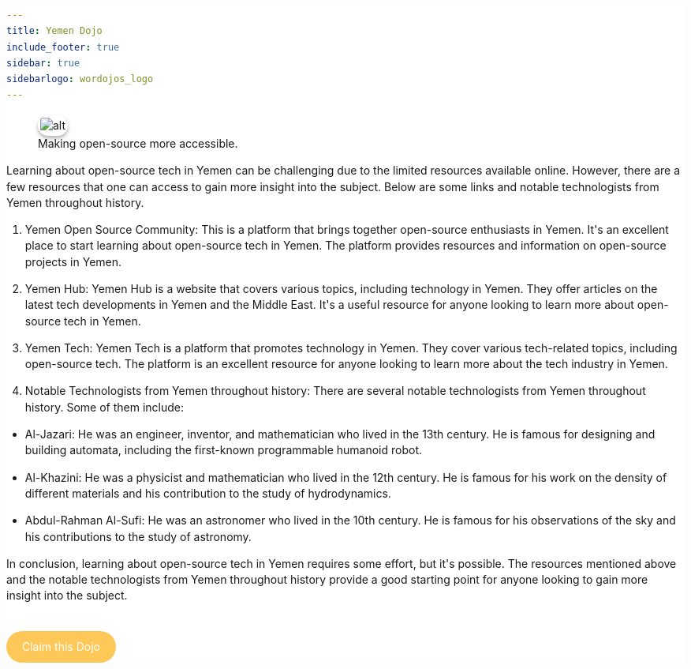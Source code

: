 ```yaml
---
title: Yemen Dojo
include_footer: true
sidebar: true
sidebarlogo: wordojos_logo
---
```

<figure>
    <img src='/uploads/countries/Yemen.jpg' style="width: 85%;height: 85%;padding: 3px; box-shadow: 0 3px 5px rgba(0,0,0,.3);border-radius: 25px;overflow: hidden;border: none;" align="middle"; alt='alt'; alt='warrior's spear';/>
    <figcaption>Making open-source more accessible.</figcaption>
</figure>
Learning about open-source tech in Yemen can be challenging due to the limited resources available online. However, there are a few resources that one can access to gain more insight into the subject. Below are some links and notable technologists from Yemen throughout history.

1.  Yemen Open Source Community: This is a platform that brings together open-source enthusiasts in Yemen. It's an excellent place to start learning about open-source tech in Yemen. The platform provides resources and information on open-source projects in Yemen.
    
2.  Yemen Hub: Yemen Hub is a website that covers various topics, including technology in Yemen. They offer articles on the latest tech developments in Yemen and the Middle East. It's a useful resource for anyone looking to learn more about open-source tech in Yemen.
    
3.  Yemen Tech: Yemen Tech is a platform that promotes technology in Yemen. They cover various tech-related topics, including open-source tech. The platform is an excellent resource for anyone looking to learn more about the tech industry in Yemen.
    
4.  Notable Technologists from Yemen throughout history: There are several notable technologists from Yemen throughout history. Some of them include:
    

*   Al-Jazari: He was an engineer, inventor, and mathematician who lived in the 13th century. He is famous for designing and building automata, including the first-known programmable humanoid robot.
    
*   Al-Khazini: He was a physicist and mathematician who lived in the 12th century. He is famous for his work on the density of different materials and his contribution to the study of hydrodynamics.
    
*   Abdul-Rahman Al-Sufi: He was an astronomer who lived in the 10th century. He is famous for his observations of the sky and his contributions to the study of astronomy.
    

In conclusion, learning about open-source tech in Yemen requires some effort, but it's possible. The resources mentioned above and the notable technologists from Yemen throughout history provide a good starting point for anyone looking to gain more insight into the subject.

<br>
<html>
  <head>
    <style>
      .button {
        display: inline-block;
        padding: 20px 20px;
        text-align: center;
        text-decoration: none;
        color: #ffffff;
        background-color: #FDC858;
        border-radius: 33px;
        outline: none;
        line-height:  0%;
      }
    </style>
  </head>
  <body>
    <a class="button" href="https://blog.workdojos.com/Yemen" target="_blank">Claim this Dojo</a>
  </body>
</html>
<br>